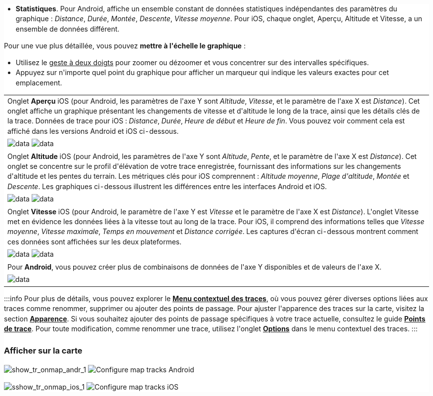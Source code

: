 - **Statistiques**. Pour Android, affiche un ensemble constant de données statistiques indépendantes des paramètres du graphique : *Distance*, *Durée*, *Montée*, *Descente*, *Vitesse moyenne*. Pour iOS, chaque onglet, Aperçu, Altitude et Vitesse, a un ensemble de données différent.

Pour une vue plus détaillée, vous pouvez **mettre à l'échelle le graphique** :

- Utilisez le [geste à deux doigts](../map/interact-with-map.md#gestures) pour zoomer ou dézoomer et vous concentrer sur des intervalles spécifiques.
- Appuyez sur n'importe quel point du graphique pour afficher un marqueur qui indique les valeurs exactes pour cet emplacement.

| |
| ------------- |
| Onglet **Aperçu** iOS (pour Android, les paramètres de l'axe Y sont *Altitude*, *Vitesse*, et le paramètre de l'axe X est *Distance*). Cet onglet affiche un graphique présentant les changements de vitesse et d'altitude le long de la trace, ainsi que les détails clés de la trace. Données de trace pour iOS : *Distance*, *Durée*, *Heure de début* et *Heure de fin*. Vous pouvez voir comment cela est affiché dans les versions Android et iOS ci-dessous. |
| ![data](@site/static/img/plugins/trip-recording/graph_overview_andr.png)  ![data](@site/static/img/plugins/trip-recording/graph_overview_ios.png) |
| Onglet **Altitude** iOS (pour Android, les paramètres de l'axe Y sont *Altitude*, *Pente*, et le paramètre de l'axe X est *Distance*). Cet onglet se concentre sur le profil d'élévation de votre trace enregistrée, fournissant des informations sur les changements d'altitude et les pentes du terrain. Les métriques clés pour iOS comprennent : *Altitude moyenne*, *Plage d'altitude*, *Montée* et *Descente*. Les graphiques ci-dessous illustrent les différences entre les interfaces Android et iOS. |
| ![data](@site/static/img/plugins/trip-recording/graph_altitude_andr.png)  ![data](@site/static/img/plugins/trip-recording/graph_altitude_ios.png) |
| Onglet **Vitesse** iOS (pour Android, le paramètre de l'axe Y est *Vitesse* et le paramètre de l'axe X est *Distance*). L'onglet Vitesse met en évidence les données liées à la vitesse tout au long de la trace. Pour iOS, il comprend des informations telles que *Vitesse moyenne*, *Vitesse maximale*, *Temps en mouvement* et *Distance corrigée*. Les captures d'écran ci-dessous montrent comment ces données sont affichées sur les deux plateformes. |
| ![data](@site/static/img/plugins/trip-recording/graph_speed_andr.png)  ![data](@site/static/img/plugins/trip-recording/graph_speed_ios.png) |
| Pour **Android**, vous pouvez créer plus de combinaisons de données de l'axe Y disponibles et de valeurs de l'axe X. |
| ![data](@site/static/img/plugins/trip-recording/graph_y-x-combinations_andr.png) |

:::info
Pour plus de détails, vous pouvez explorer le [**Menu contextuel des traces**](../map/tracks/track-context-menu.md#options), où vous pouvez gérer diverses options liées aux traces comme renommer, supprimer ou ajouter des points de passage. Pour ajuster l'apparence des traces sur la carte, visitez la section [**Apparence**](../map/tracks/appearance.md). Si vous souhaitez ajouter des points de passage spécifiques à votre trace actuelle, consultez le guide [**Points de trace**](../map/tracks/track-context-menu.md#waypoints-folder). Pour toute modification, comme renommer une trace, utilisez l'onglet [**Options**](https://osmand.net/docs/user/map/track-context-menu#options) dans le menu contextuel des traces.
:::


### Afficher sur la carte

<Tabs groupId="operating-systems">

<TabItem value="android" label="Android">

![show_tr_onmap_andr_1](@site/static/img/plugins/trip-recording/show_tr_onmap_andr_1.png) ![Configure map tracks Android](@site/static/img/map/tracks_and_routes/tracks_and_routes_display_1_andr.png)

</TabItem>

<TabItem value="ios" label="iOS">

![sshow_tr_onmap_ios_1](@site/static/img/plugins/trip-recording/show_tr_onmap_ios_1.png) ![Configure map tracks iOS](@site/static/img/personal/tracks/follow_track_1_ios.png)
</TabItem>

</Tabs>
